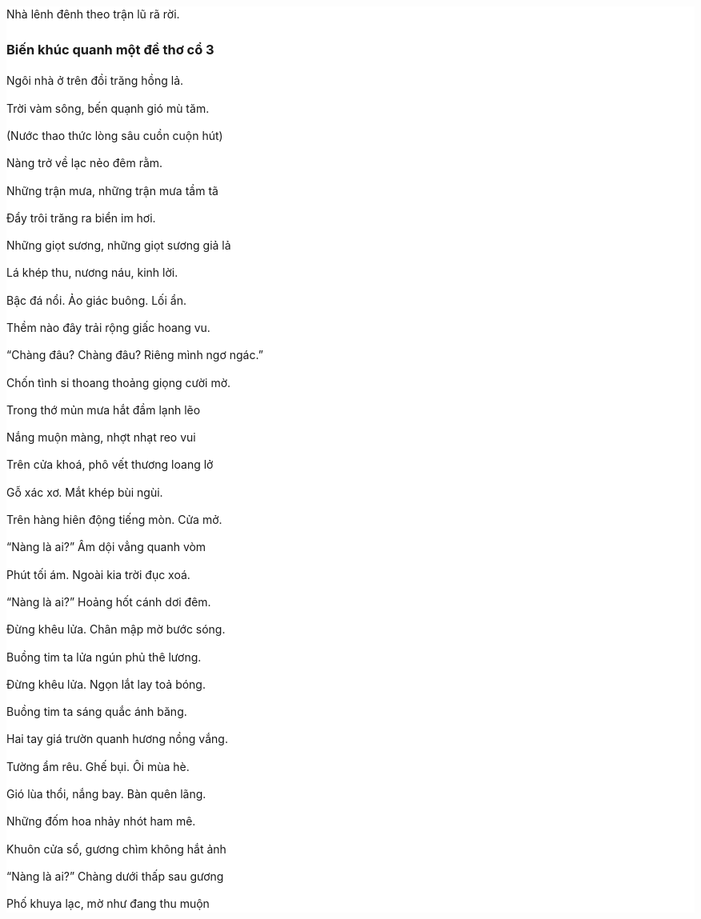 Nhà lênh đênh theo trận lũ rã rời.

### Biến khúc quanh một đề thơ cổ 3

Ngôi nhà ở trên đồi trăng hồng lả.

Trời vàm sông, bến quạnh gió mù tăm.

(Nước thao thức lòng sâu cuồn cuộn hút)

Nàng trở về lạc nẻo đêm rằm.

Những trận mưa, những trận mưa tầm tã

Đẩy trôi trăng ra biển im hơi.

Những giọt sương, những giọt sương giả lả

Lá khép thu, nương náu, kinh lời.

Bậc đá nổi. Ảo giác buông. Lối ẩn.

Thềm nào đây trải rộng giấc hoang vu.

“Chàng đâu? Chàng đâu? Riêng mình ngơ ngác.”

Chốn tình si thoang thoảng giọng cười mờ.

Trong thớ mủn mưa hắt đầm lạnh lẽo

Nắng muộn màng, nhợt nhạt reo vui

Trên cửa khoá, phô vết thương loang lở

Gỗ xác xơ. Mắt khép bùi ngùi.

Trên hàng hiên động tiếng mòn. Cửa mở.

“Nàng là ai?” Âm dội vẳng quanh vòm

Phút tối ám. Ngoài kia trời đục xoá.

“Nàng là ai?” Hoảng hốt cánh dơi đêm.

Đừng khêu lửa. Chân mập mờ bước sóng.

Buồng tim ta lửa ngún phủ thê lương.

Đừng khêu lửa. Ngọn lắt lay toả bóng.

Buồng tim ta sáng quắc ánh băng.

Hai tay giá trườn quanh hương nồng vắng.

Tường ẩm rêu. Ghế bụi. Ôi mùa hè.

Gió lùa thổi, nắng bay. Bàn quên lãng.

Những đốm hoa nhảy nhót ham mê.

Khuôn cửa sổ, gương chìm không hắt ảnh

“Nàng là ai?” Chàng dưới thấp sau gương

Phố khuya lạc, mờ như đang thu muộn

